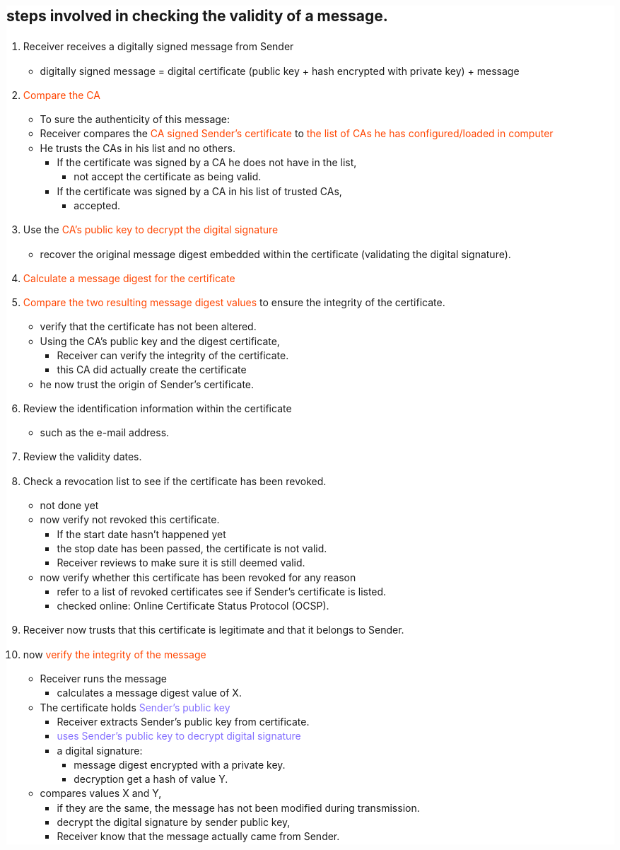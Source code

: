 ## steps involved in checking the validity of a message.

1. Receiver receives a digitally signed message from Sender
   - digitally signed message = digital certificate (public key + hash encrypted with private key) + message

2. <font color=OrangeRed> Compare the CA </font>
   - To sure the authenticity of this message:
   - Receiver compares the <font color=OrangeRed> CA signed Sender’s certificate </font> to <font color=OrangeRed> the list of CAs he has configured/loaded in computer </font>
   - He trusts the CAs in his list and no others.
     - If the certificate was signed by a CA he does not have in the list,
       - not accept the certificate as being valid.
     - If the certificate was signed by a CA in his list of trusted CAs,
       - accepted.

3. Use the <font color=OrangeRed>  CA’s public key to decrypt the digital signature </font>
   - recover the original message digest embedded within the certificate (validating the digital signature).

4. <font color=OrangeRed> Calculate a message digest for the certificate </font>

5. <font color=OrangeRed> Compare the two resulting message digest values </font> to ensure the integrity of the certificate.
   - verify that the certificate has not been altered.
   - Using the CA’s public key and the digest certificate,
     - Receiver can verify the integrity of the certificate.
     - this CA did actually create the certificate
   - he now trust the origin of Sender’s certificate.

6. Review the identification information within the certificate
   - such as the e-mail address.

7. Review the validity dates.

8. Check a revocation list to see if the certificate has been revoked.
   - not done yet
   - now verify not revoked this certificate.
     - If the start date hasn’t happened yet
     - the stop date has been passed, the certificate is not valid.
     - Receiver reviews to make sure it is still deemed valid.
   - now verify whether this certificate has been revoked for any reason
     - refer to a list of revoked certificates see if Sender’s certificate is listed.
     - checked online: Online Certificate Status Protocol (OCSP).

9. Receiver now trusts that this certificate is legitimate and that it belongs to Sender.


10. now <font color=OrangeRed> verify the integrity of the message </font>
    - Receiver runs the message
      - calculates a message digest value of X.
    - The certificate holds <font color=LightSlateBlue> Sender’s public key </font>
       - Receiver extracts Sender’s public key from certificate.
       - <font color=LightSlateBlue> uses Sender’s public key to decrypt digital signature </font>
       - a digital signature:
         - message digest encrypted with a private key.
         - decryption get a hash of value Y.
    - compares values X and Y,
       - if they are the same, the message has not been modified during transmission.
        - decrypt the digital signature by sender public key,
        - Receiver know that the message actually came from Sender.
